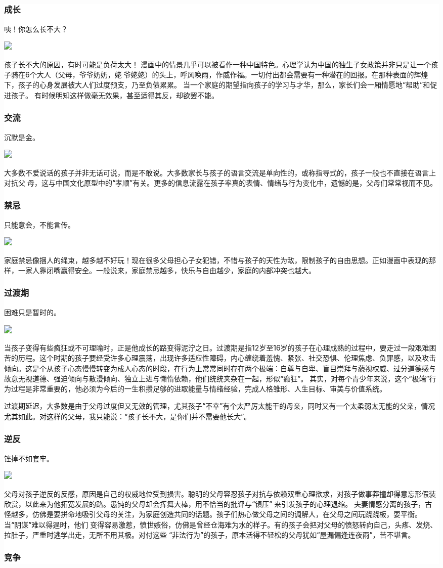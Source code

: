 ### 成长

咦！你怎么长不大？ 

![](https://cdn.jsdelivr.net/gh/gxlist/image/%E6%BC%AB%E7%94%BB%E8%AE%B2%E8%BF%B0%E5%AE%B6%E5%BA%AD%E6%95%99%E8%82%B2%E7%9A%84%E6%80%AA%E5%9C%88/202204181626470.jpeg)

孩子长不大的原因，有时可能是负荷太大！  漫画中的情景几乎可以被看作一种中国特色。心理学认为中国的独生子女政策并非只是让一个孩子骑在6个大人（父母，爷爷奶奶，姥 爷姥姥）的头上，呼风唤雨，作威作福。一切付出都会需要有一种潜在的回报。在那种表面的辉煌下，孩子的心身发展被大人们过度预支，乃至负债累累。 当一个家庭的期望指向孩子的学习与才华，那么，家长们会一厢情愿地“帮助”和促进孩子。 有时候明知这样做毫无效果，甚至适得其反，却欲罢不能。

### 交流

沉默是金。 

![](https://cdn.jsdelivr.net/gh/gxlist/image/%E6%BC%AB%E7%94%BB%E8%AE%B2%E8%BF%B0%E5%AE%B6%E5%BA%AD%E6%95%99%E8%82%B2%E7%9A%84%E6%80%AA%E5%9C%88/202204181626947.jpeg)    

大多数不爱说话的孩子并非无话可说，而是不敢说。大多数家长与孩子的语言交流是单向性的，或称指导式的，孩子一般也不直接在语言上对抗父 母，这与中国文化原型中的“孝顺”有关。更多的信息流露在孩子率真的表情、情绪与行为变化中，遗憾的是，父母们常常视而不见。

### 禁忌

只能意会，不能言传。 

![](https://cdn.jsdelivr.net/gh/gxlist/image/%E6%BC%AB%E7%94%BB%E8%AE%B2%E8%BF%B0%E5%AE%B6%E5%BA%AD%E6%95%99%E8%82%B2%E7%9A%84%E6%80%AA%E5%9C%88/202204181626277.png)

家庭禁忌像捆人的绳束，越多越不好玩！现在很多父母担心子女犯错，不惜与孩子的天性为敌，限制孩子的自由思想。正如漫画中表现的那样，一家人靠闭嘴赢得安全。一般说来，家庭禁忌越多，快乐与自由越少，家庭的内部冲突也越大。

### 过渡期

困难只是暂时的。

![](https://cdn.jsdelivr.net/gh/gxlist/image/%E6%BC%AB%E7%94%BB%E8%AE%B2%E8%BF%B0%E5%AE%B6%E5%BA%AD%E6%95%99%E8%82%B2%E7%9A%84%E6%80%AA%E5%9C%88/202204181627701.png)

当孩子变得有些疯狂或不可理喻时，正是他成长的路变得泥泞之日。过渡期是指12岁至16岁的孩子在心理成熟的过程中，要走过一段艰难困苦的历程。这个时期的孩子要经受许多心理震荡，出现许多适应性障碍，内心缠绕着羞愧、紧张、社交恐惧、伦理焦虑、负罪感，以及攻击倾向。这是个从孩子心态慢慢转变为成人心态的时段，在行为上常常同时存在两个极端：自尊与自卑、盲目崇拜与藐视权威、过分道德感与故意无视道德、强迫倾向与散漫倾向、独立上进与懒惰依赖，他们统统夹杂在一起，形似“癫狂”。  其实，对每个青少年来说，这个“极端”行为过程是非常重要的，他必须为今后的一生积攒足够的进取能量与情绪经验，完成人格雏形、人生目标、审美与价值系统。

过渡期延迟，大多数是由于父母过度但又无效的管理，尤其孩子“不幸”有个太严厉太能干的母亲，同时又有一个太柔弱太无能的父亲，情况尤其如此。对这样的父母，我只能说：“孩子长不大，是你们并不需要他长大”。

### 逆反

锉掉不如套牢。

![](https://cdn.jsdelivr.net/gh/gxlist/image/%E6%BC%AB%E7%94%BB%E8%AE%B2%E8%BF%B0%E5%AE%B6%E5%BA%AD%E6%95%99%E8%82%B2%E7%9A%84%E6%80%AA%E5%9C%88/202204181627923.png)

父母对孩子逆反的反感，原因是自己的权威地位受到损害。聪明的父母容忍孩子对抗与依赖双重心理欲求，对孩子做事莽撞却得意忘形假装欣赏，以此来为他拓宽发展的路。愚钝的父母却会挥舞大棒，用不恰当的批评与“镇压” 来引发孩子的心理退缩。 夫妻情感分离的孩子，古怪越多，仿佛是要拼命地吸引父母的关注，为家庭创造共同的话题。孩子们热心做父母之间的调解人，在父母之间玩跷跷板，耍平衡。当“阴谋”难以得逞时，他们 变得容易激惹，愤世嫉俗，仿佛是曾经仓海难为水的样子。有的孩子会把对父母的愤怒转向自己，头疼、发烧、拉肚子，严重时逃学出走，无所不用其极。对付这些 “非法行为”的孩子，原本活得不轻松的父母犹如“屋漏偏逢连夜雨”，苦不堪言。

### 竞争
